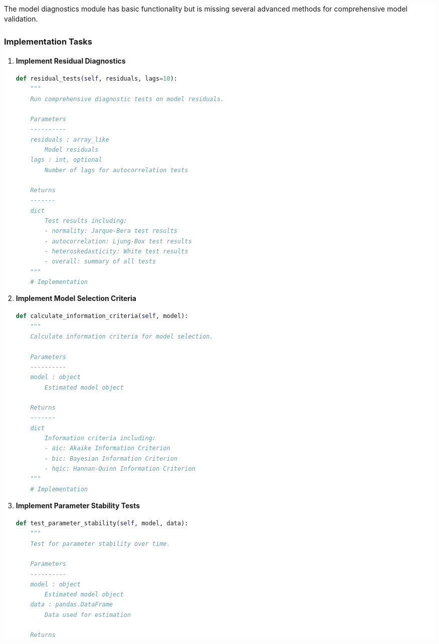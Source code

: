 The model diagnostics module has basic functionality but is missing several advanced methods for comprehensive model validation.

### Implementation Tasks

1. **Implement Residual Diagnostics**
   ```python
   def residual_tests(self, residuals, lags=10):
       """
       Run comprehensive diagnostic tests on model residuals.
       
       Parameters
       ----------
       residuals : array_like
           Model residuals
       lags : int, optional
           Number of lags for autocorrelation tests
           
       Returns
       -------
       dict
           Test results including:
           - normality: Jarque-Bera test results
           - autocorrelation: Ljung-Box test results
           - heteroskedasticity: White test results
           - overall: summary of all tests
       """
       # Implementation
   ```

2. **Implement Model Selection Criteria**
   ```python
   def calculate_information_criteria(self, model):
       """
       Calculate information criteria for model selection.
       
       Parameters
       ----------
       model : object
           Estimated model object
           
       Returns
       -------
       dict
           Information criteria including:
           - aic: Akaike Information Criterion
           - bic: Bayesian Information Criterion
           - hqic: Hannan-Quinn Information Criterion
       """
       # Implementation
   ```

3. **Implement Parameter Stability Tests**
   ```python
   def test_parameter_stability(self, model, data):
       """
       Test for parameter stability over time.
       
       Parameters
       ----------
       model : object
           Estimated model object
       data : pandas.DataFrame
           Data used for estimation
           
       Returns
   ```